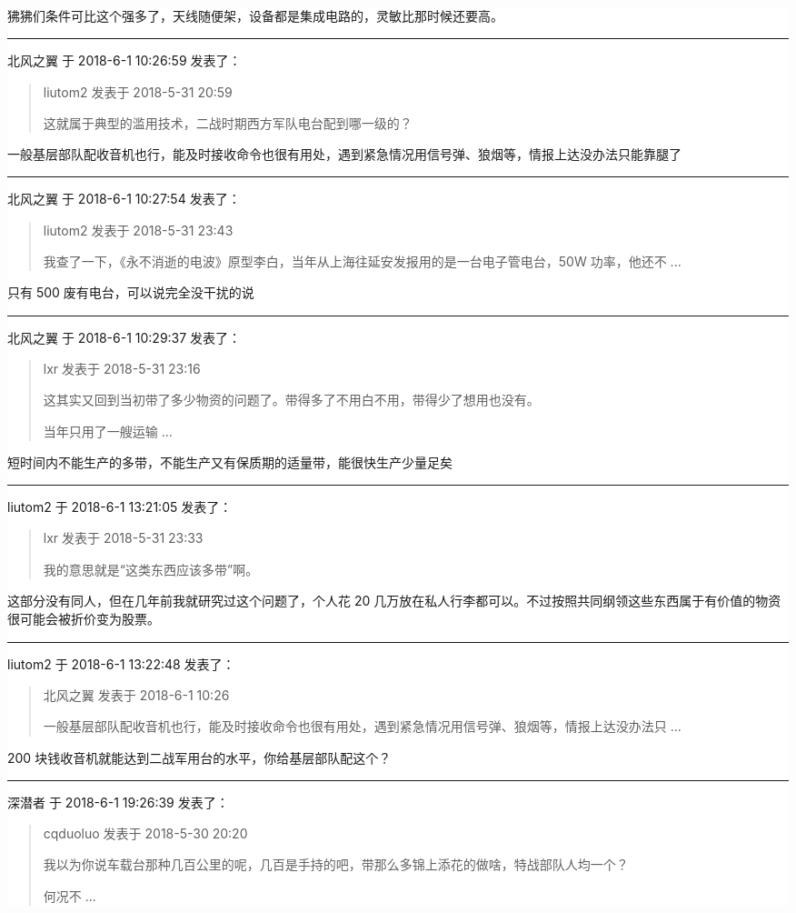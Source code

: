 狒狒们条件可比这个强多了，天线随便架，设备都是集成电路的，灵敏比那时候还要高。

---

北风之翼 于 2018-6-1 10:26:59 发表了：

> liutom2 发表于 2018-5-31 20:59
>
> 这就属于典型的滥用技术，二战时期西方军队电台配到哪一级的？

一般基层部队配收音机也行，能及时接收命令也很有用处，遇到紧急情况用信号弹、狼烟等，情报上达没办法只能靠腿了

---

北风之翼 于 2018-6-1 10:27:54 发表了：

> liutom2 发表于 2018-5-31 23:43
>
> 我查了一下，《永不消逝的电波》原型李白，当年从上海往延安发报用的是一台电子管电台，50W 功率，他还不 ...

只有 500 废有电台，可以说完全没干扰的说

---

北风之翼 于 2018-6-1 10:29:37 发表了：

> lxr 发表于 2018-5-31 23:16
>
> 这其实又回到当初带了多少物资的问题了。带得多了不用白不用，带得少了想用也没有。
>
> 当年只用了一艘运输 ...

短时间内不能生产的多带，不能生产又有保质期的适量带，能很快生产少量足矣

---

liutom2 于 2018-6-1 13:21:05 发表了：

> lxr 发表于 2018-5-31 23:33
>
> 我的意思就是“这类东西应该多带”啊。

这部分没有同人，但在几年前我就研究过这个问题了，个人花 20 几万放在私人行李都可以。不过按照共同纲领这些东西属于有价值的物资很可能会被折价变为股票。

---

liutom2 于 2018-6-1 13:22:48 发表了：

> 北风之翼 发表于 2018-6-1 10:26
>
> 一般基层部队配收音机也行，能及时接收命令也很有用处，遇到紧急情况用信号弹、狼烟等，情报上达没办法只 ...

200 块钱收音机就能达到二战军用台的水平，你给基层部队配这个？

---

深潜者 于 2018-6-1 19:26:39 发表了：

> cqduoluo 发表于 2018-5-30 20:20
>
> 我以为你说车载台那种几百公里的呢，几百是手持的吧，带那么多锦上添花的做啥，特战部队人均一个？
>
> 何况不 ...

